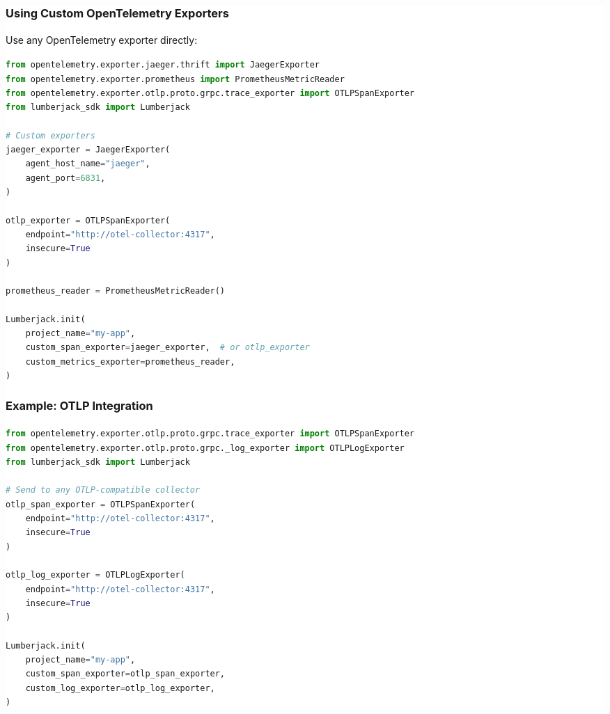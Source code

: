 ### Using Custom OpenTelemetry Exporters

Use any OpenTelemetry exporter directly:

```python
from opentelemetry.exporter.jaeger.thrift import JaegerExporter
from opentelemetry.exporter.prometheus import PrometheusMetricReader
from opentelemetry.exporter.otlp.proto.grpc.trace_exporter import OTLPSpanExporter
from lumberjack_sdk import Lumberjack

# Custom exporters
jaeger_exporter = JaegerExporter(
    agent_host_name="jaeger",
    agent_port=6831,
)

otlp_exporter = OTLPSpanExporter(
    endpoint="http://otel-collector:4317",
    insecure=True
)

prometheus_reader = PrometheusMetricReader()

Lumberjack.init(
    project_name="my-app",
    custom_span_exporter=jaeger_exporter,  # or otlp_exporter
    custom_metrics_exporter=prometheus_reader,
)
```

### Example: OTLP Integration

```python
from opentelemetry.exporter.otlp.proto.grpc.trace_exporter import OTLPSpanExporter
from opentelemetry.exporter.otlp.proto.grpc._log_exporter import OTLPLogExporter
from lumberjack_sdk import Lumberjack

# Send to any OTLP-compatible collector
otlp_span_exporter = OTLPSpanExporter(
    endpoint="http://otel-collector:4317",
    insecure=True
)

otlp_log_exporter = OTLPLogExporter(
    endpoint="http://otel-collector:4317",
    insecure=True
)

Lumberjack.init(
    project_name="my-app",
    custom_span_exporter=otlp_span_exporter,
    custom_log_exporter=otlp_log_exporter,
)
```

